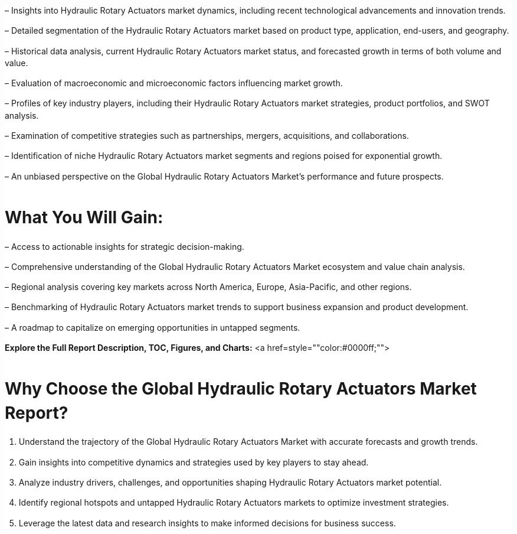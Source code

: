 – Insights into Hydraulic Rotary Actuators market dynamics, including recent technological advancements and innovation trends.

– Detailed segmentation of the Hydraulic Rotary Actuators market based on product type, application, end-users, and geography.

– Historical data analysis, current Hydraulic Rotary Actuators market status, and forecasted growth in terms of both volume and value.

– Evaluation of macroeconomic and microeconomic factors influencing market growth.

– Profiles of key industry players, including their Hydraulic Rotary Actuators market strategies, product portfolios, and SWOT analysis.

– Examination of competitive strategies such as partnerships, mergers, acquisitions, and collaborations.

– Identification of niche Hydraulic Rotary Actuators market segments and regions poised for exponential growth.

– An unbiased perspective on the Global Hydraulic Rotary Actuators Market’s performance and future prospects.

# <strong>What You Will Gain:</strong>

– Access to actionable insights for strategic decision-making.

– Comprehensive understanding of the Global Hydraulic Rotary Actuators Market ecosystem and value chain analysis.

– Regional analysis covering key markets across North America, Europe, Asia-Pacific, and other regions.

– Benchmarking of Hydraulic Rotary Actuators market trends to support business expansion and product development.

– A roadmap to capitalize on emerging opportunities in untapped segments.

<strong>Explore the Full Report Description, TOC, Figures, and Charts:</strong>
<a href=style=""color:#0000ff;""></a>

# <strong>Why Choose the Global Hydraulic Rotary Actuators Market Report?</strong>

1. Understand the trajectory of the Global Hydraulic Rotary Actuators Market with accurate forecasts and growth trends.

2. Gain insights into competitive dynamics and strategies used by key players to stay ahead.

3. Analyze industry drivers, challenges, and opportunities shaping Hydraulic Rotary Actuators market potential.

4. Identify regional hotspots and untapped Hydraulic Rotary Actuators markets to optimize investment strategies.

5. Leverage the latest data and research insights to make informed decisions for business success.
